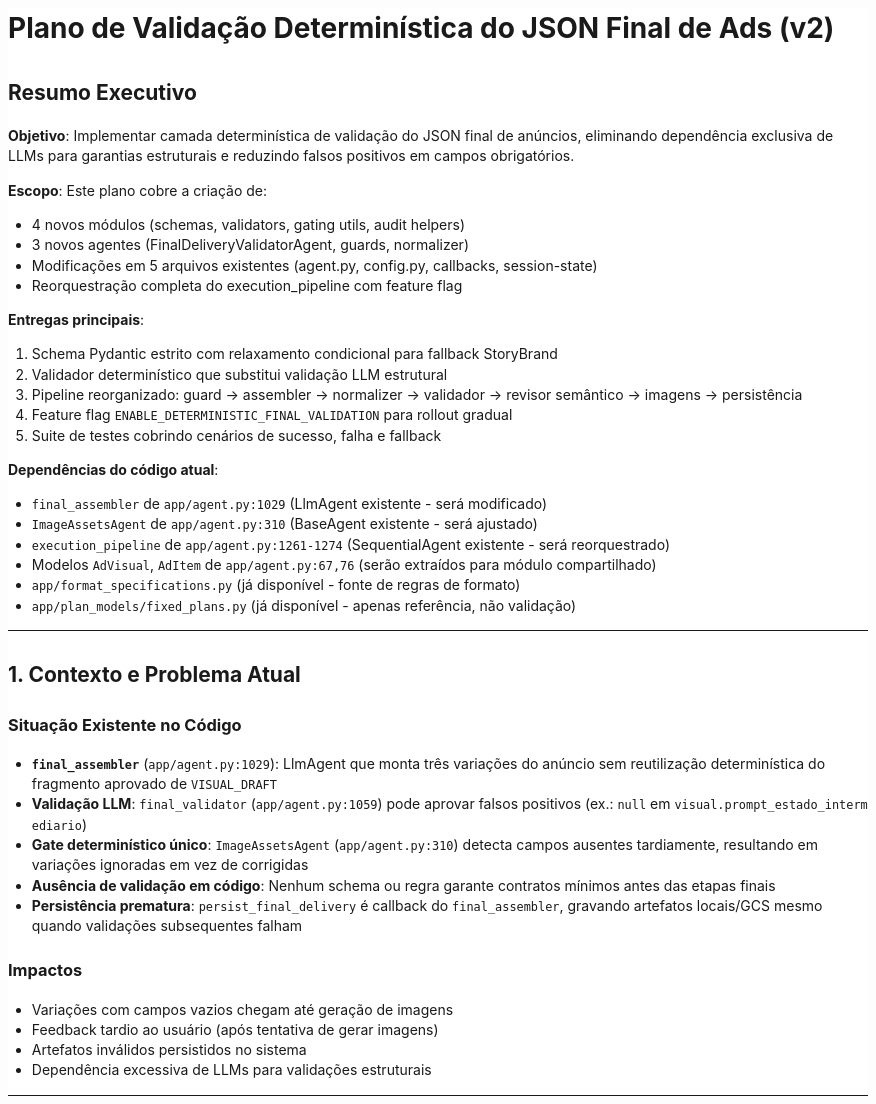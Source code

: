 # Plano de Validação Determinística do JSON Final de Ads (v2)

## Resumo Executivo

**Objetivo**: Implementar camada determinística de validação do JSON final de anúncios, eliminando dependência exclusiva de LLMs para garantias estruturais e reduzindo falsos positivos em campos obrigatórios.

**Escopo**: Este plano cobre a criação de:
- 4 novos módulos (schemas, validators, gating utils, audit helpers)
- 3 novos agentes (FinalDeliveryValidatorAgent, guards, normalizer)
- Modificações em 5 arquivos existentes (agent.py, config.py, callbacks, session-state)
- Reorquestração completa do execution_pipeline com feature flag

**Entregas principais**:
1. Schema Pydantic estrito com relaxamento condicional para fallback StoryBrand
2. Validador determinístico que substitui validação LLM estrutural
3. Pipeline reorganizado: guard → assembler → normalizer → validador → revisor semântico → imagens → persistência
4. Feature flag `ENABLE_DETERMINISTIC_FINAL_VALIDATION` para rollout gradual
5. Suite de testes cobrindo cenários de sucesso, falha e fallback

**Dependências do código atual**:
- `final_assembler` de `app/agent.py:1029` (LlmAgent existente - será modificado)
- `ImageAssetsAgent` de `app/agent.py:310` (BaseAgent existente - será ajustado)
- `execution_pipeline` de `app/agent.py:1261-1274` (SequentialAgent existente - será reorquestrado)
- Modelos `AdVisual`, `AdItem` de `app/agent.py:67,76` (serão extraídos para módulo compartilhado)
- `app/format_specifications.py` (já disponível - fonte de regras de formato)
- `app/plan_models/fixed_plans.py` (já disponível - apenas referência, não validação)

---

## 1. Contexto e Problema Atual

### Situação Existente no Código

- **`final_assembler`** (`app/agent.py:1029`): LlmAgent que monta três variações do anúncio sem reutilização determinística do fragmento aprovado de `VISUAL_DRAFT`
- **Validação LLM**: `final_validator` (`app/agent.py:1059`) pode aprovar falsos positivos (ex.: `null` em `visual.prompt_estado_intermediario`)
- **Gate determinístico único**: `ImageAssetsAgent` (`app/agent.py:310`) detecta campos ausentes tardiamente, resultando em variações ignoradas em vez de corrigidas
- **Ausência de validação em código**: Nenhum schema ou regra garante contratos mínimos antes das etapas finais
- **Persistência prematura**: `persist_final_delivery` é callback do `final_assembler`, gravando artefatos locais/GCS mesmo quando validações subsequentes falham

### Impactos

- Variações com campos vazios chegam até geração de imagens
- Feedback tardio ao usuário (após tentativa de gerar imagens)
- Artefatos inválidos persistidos no sistema
- Dependência excessiva de LLMs para validações estruturais

---
